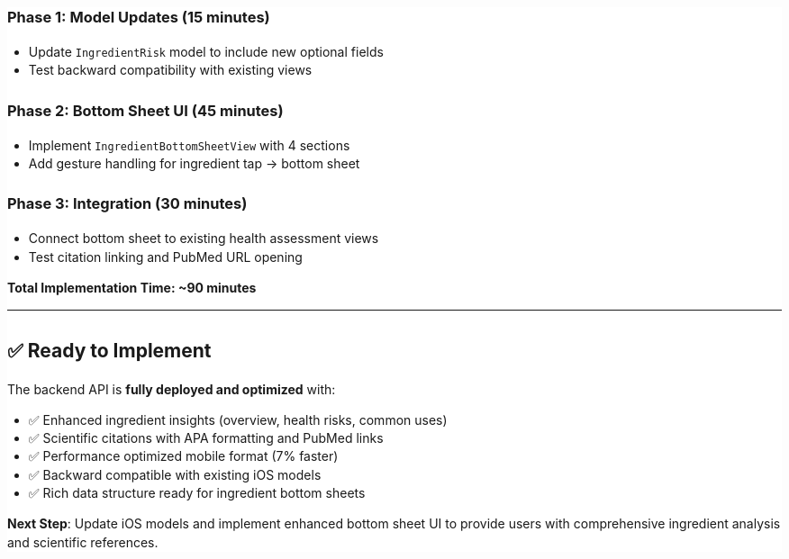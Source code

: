 ### **Phase 1: Model Updates (15 minutes)**
- Update `IngredientRisk` model to include new optional fields
- Test backward compatibility with existing views

### **Phase 2: Bottom Sheet UI (45 minutes)**  
- Implement `IngredientBottomSheetView` with 4 sections
- Add gesture handling for ingredient tap → bottom sheet

### **Phase 3: Integration (30 minutes)**
- Connect bottom sheet to existing health assessment views
- Test citation linking and PubMed URL opening

**Total Implementation Time: ~90 minutes**

---

## ✅ Ready to Implement

The backend API is **fully deployed and optimized** with:
- ✅ Enhanced ingredient insights (overview, health risks, common uses)
- ✅ Scientific citations with APA formatting and PubMed links  
- ✅ Performance optimized mobile format (7% faster)
- ✅ Backward compatible with existing iOS models
- ✅ Rich data structure ready for ingredient bottom sheets

**Next Step**: Update iOS models and implement enhanced bottom sheet UI to provide users with comprehensive ingredient analysis and scientific references.